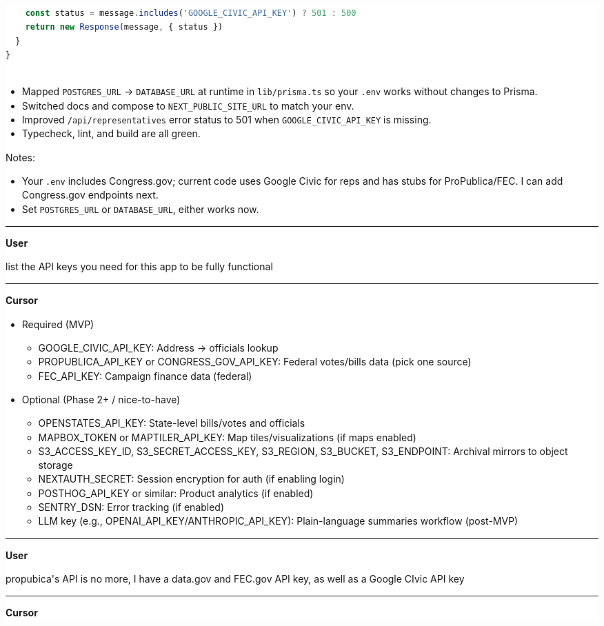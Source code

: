 ```typescript
    const status = message.includes('GOOGLE_CIVIC_API_KEY') ? 501 : 500
    return new Response(message, { status })
  }
}



```

- Mapped `POSTGRES_URL` → `DATABASE_URL` at runtime in `lib/prisma.ts` so your `.env` works without changes to Prisma.
- Switched docs and compose to `NEXT_PUBLIC_SITE_URL` to match your env.
- Improved `/api/representatives` error status to 501 when `GOOGLE_CIVIC_API_KEY` is missing.
- Typecheck, lint, and build are all green.

Notes:
- Your `.env` includes Congress.gov; current code uses Google Civic for reps and has stubs for ProPublica/FEC. I can add Congress.gov endpoints next.
- Set `POSTGRES_URL` or `DATABASE_URL`, either works now.

---

**User**

list the API keys you need for this app to be fully functional

---

**Cursor**

- Required (MVP)
  - GOOGLE_CIVIC_API_KEY: Address → officials lookup
  - PROPUBLICA_API_KEY or CONGRESS_GOV_API_KEY: Federal votes/bills data (pick one source)
  - FEC_API_KEY: Campaign finance data (federal)

- Optional (Phase 2+ / nice-to-have)
  - OPENSTATES_API_KEY: State-level bills/votes and officials
  - MAPBOX_TOKEN or MAPTILER_API_KEY: Map tiles/visualizations (if maps enabled)
  - S3_ACCESS_KEY_ID, S3_SECRET_ACCESS_KEY, S3_REGION, S3_BUCKET, S3_ENDPOINT: Archival mirrors to object storage
  - NEXTAUTH_SECRET: Session encryption for auth (if enabling login)
  - POSTHOG_API_KEY or similar: Product analytics (if enabled)
  - SENTRY_DSN: Error tracking (if enabled)
  - LLM key (e.g., OPENAI_API_KEY/ANTHROPIC_API_KEY): Plain-language summaries workflow (post-MVP)

---

**User**

propubica's API is no more, I have a data.gov and FEC.gov API key, as well as a Google CIvic API key

---

**Cursor**
